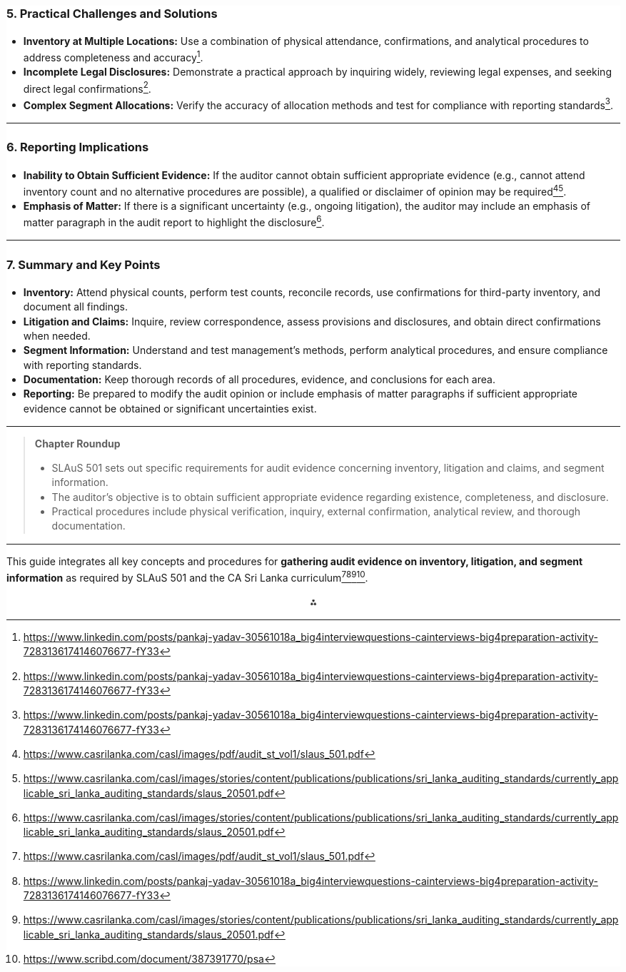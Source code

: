 
### **5. Practical Challenges and Solutions**

- **Inventory at Multiple Locations:** Use a combination of physical attendance, confirmations, and analytical procedures to address completeness and accuracy[^4].
- **Incomplete Legal Disclosures:** Demonstrate a practical approach by inquiring widely, reviewing legal expenses, and seeking direct legal confirmations[^4].
- **Complex Segment Allocations:** Verify the accuracy of allocation methods and test for compliance with reporting standards[^4].

---

### **6. Reporting Implications**

- **Inability to Obtain Sufficient Evidence:** If the auditor cannot obtain sufficient appropriate evidence (e.g., cannot attend inventory count and no alternative procedures are possible), a qualified or disclaimer of opinion may be required[^3][^5].
- **Emphasis of Matter:** If there is a significant uncertainty (e.g., ongoing litigation), the auditor may include an emphasis of matter paragraph in the audit report to highlight the disclosure[^5].

---

### **7. Summary and Key Points**

- **Inventory:** Attend physical counts, perform test counts, reconcile records, use confirmations for third-party inventory, and document all findings.
- **Litigation and Claims:** Inquire, review correspondence, assess provisions and disclosures, and obtain direct confirmations when needed.
- **Segment Information:** Understand and test management’s methods, perform analytical procedures, and ensure compliance with reporting standards.
- **Documentation:** Keep thorough records of all procedures, evidence, and conclusions for each area.
- **Reporting:** Be prepared to modify the audit opinion or include emphasis of matter paragraphs if sufficient appropriate evidence cannot be obtained or significant uncertainties exist.

---

> **Chapter Roundup**
> - SLAuS 501 sets out specific requirements for audit evidence concerning inventory, litigation and claims, and segment information.
> - The auditor’s objective is to obtain sufficient appropriate evidence regarding existence, completeness, and disclosure.
> - Practical procedures include physical verification, inquiry, external confirmation, analytical review, and thorough documentation.

---

This guide integrates all key concepts and procedures for **gathering audit evidence on inventory, litigation, and segment information** as required by SLAuS 501 and the CA Sri Lanka curriculum[^3][^4][^5][^6].

<div style="text-align: center">⁂</div>


[^1]: audit-book-2.txt
[^2]: audit-book-1.txt
[^3]: https://www.casrilanka.com/casl/images/pdf/audit_st_vol1/slaus_501.pdf
[^4]: https://www.linkedin.com/posts/pankaj-yadav-30561018a_big4interviewquestions-cainterviews-big4preparation-activity-7283136174146076677-fY33
[^5]: https://www.casrilanka.com/casl/images/stories/content/publications/publications/sri_lanka_auditing_standards/currently_applicable_sri_lanka_auditing_standards/slaus_20501.pdf
[^6]: https://www.scribd.com/document/387391770/psa
[^7]: https://www.casrilanka.com/casl/images/pdf/audit_st_vol1/slaus_315.pdf
[^8]: https://www.casrilanka.com/casl/images/stories/2017/2017_pdfs/sri_lanka_auditing_standard_slaus_for_the_audits_of_non_specified_business_enterprises_non_sebs.pdf
[^9]: https://www.auasb.gov.au/media/r2qfelk0/asa501_12-23.pdf
[^10]: https://www.casrilanka.com/casl/images/pdf/audit_st_vol1/slaus_600.pdf
[^11]: https://www.casrilanka.com/casl/images/pdf/audit_st_vol1/slaus_315_revised.pdf
[^12]: https://www.ardf.org.tw/english/as/TWSA501.html